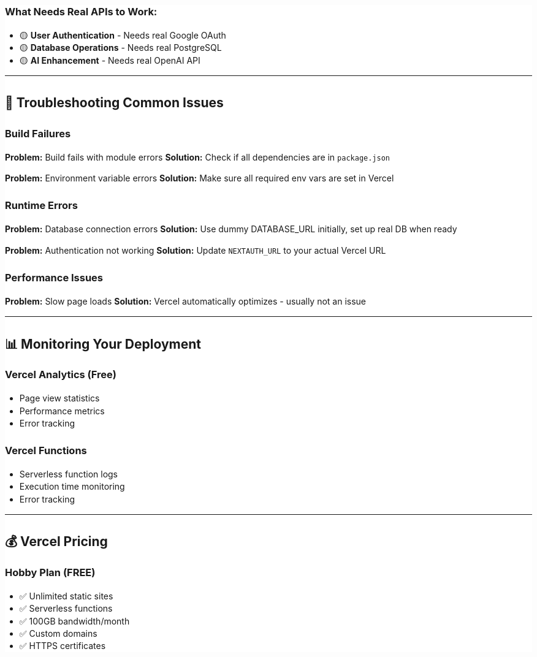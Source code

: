 ### **What Needs Real APIs to Work:**
- 🟡 **User Authentication** - Needs real Google OAuth
- 🟡 **Database Operations** - Needs real PostgreSQL
- 🟡 **AI Enhancement** - Needs real OpenAI API

---

## 🐛 **Troubleshooting Common Issues**

### **Build Failures**

**Problem:** Build fails with module errors
**Solution:** Check if all dependencies are in `package.json`

**Problem:** Environment variable errors
**Solution:** Make sure all required env vars are set in Vercel

### **Runtime Errors**

**Problem:** Database connection errors
**Solution:** Use dummy DATABASE_URL initially, set up real DB when ready

**Problem:** Authentication not working
**Solution:** Update `NEXTAUTH_URL` to your actual Vercel URL

### **Performance Issues**

**Problem:** Slow page loads
**Solution:** Vercel automatically optimizes - usually not an issue

---

## 📊 **Monitoring Your Deployment**

### **Vercel Analytics (Free)**
- Page view statistics
- Performance metrics
- Error tracking

### **Vercel Functions**
- Serverless function logs
- Execution time monitoring
- Error tracking

---

## 💰 **Vercel Pricing**

### **Hobby Plan (FREE)**
- ✅ Unlimited static sites
- ✅ Serverless functions
- ✅ 100GB bandwidth/month
- ✅ Custom domains
- ✅ HTTPS certificates
